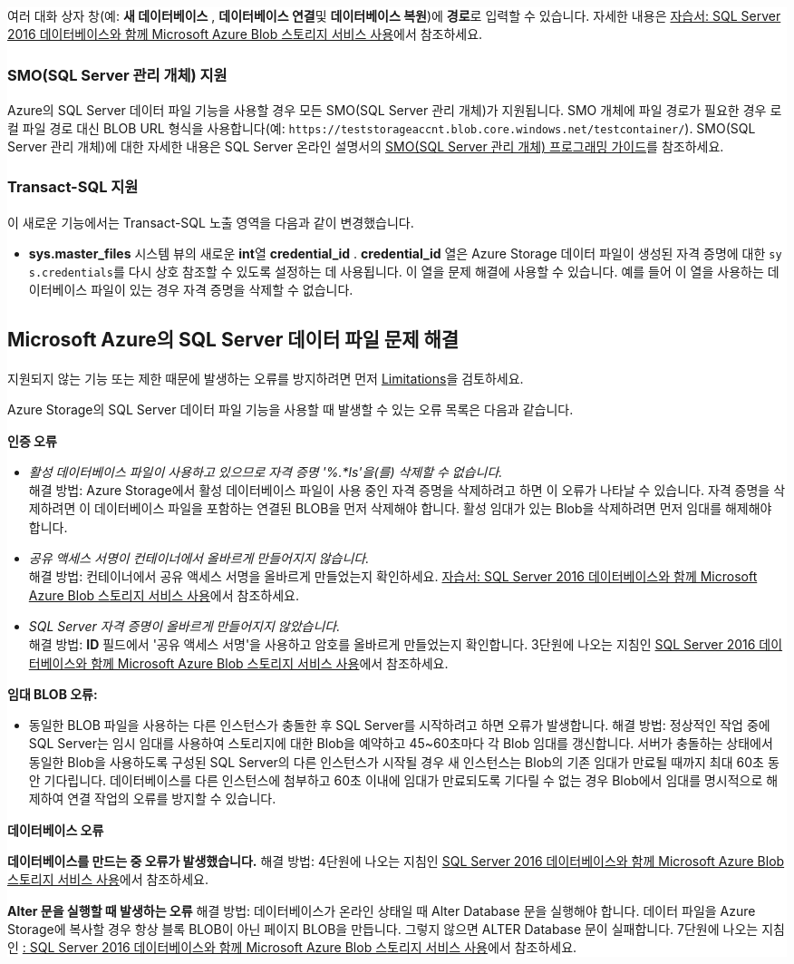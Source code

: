  여러 대화 상자 창(예: **새 데이터베이스** , **데이터베이스 연결**및 **데이터베이스 복원**)에 **경로**로 입력할 수 있습니다. 자세한 내용은 [자습서: SQL Server 2016 데이터베이스와 함께 Microsoft Azure Blob 스토리지 서비스 사용](../tutorial-use-azure-blob-storage-service-with-sql-server-2016.md)에서 참조하세요.  
  
### <a name="sql-server-management-objects-smo-support"></a>SMO(SQL Server 관리 개체) 지원  
 Azure의 SQL Server 데이터 파일 기능을 사용할 경우 모든 SMO(SQL Server 관리 개체)가 지원됩니다. SMO 개체에 파일 경로가 필요한 경우 로컬 파일 경로 대신 BLOB URL 형식을 사용합니다(예: `https://teststorageaccnt.blob.core.windows.net/testcontainer/`). SMO(SQL Server 관리 개체)에 대한 자세한 내용은 SQL Server 온라인 설명서의 [SMO&#40;SQL Server 관리 개체&#41; 프로그래밍 가이드](../../relational-databases/server-management-objects-smo/sql-server-management-objects-smo-programming-guide.md)를 참조하세요.  
  
### <a name="transact-sql-support"></a>Transact-SQL 지원  
 이 새로운 기능에서는 Transact-SQL 노출 영역을 다음과 같이 변경했습니다.

- **sys.master_files** 시스템 뷰의 새로운 **int**열 **credential_id** . **credential_id** 열은 Azure Storage 데이터 파일이 생성된 자격 증명에 대한 `sys.credentials`를 다시 상호 참조할 수 있도록 설정하는 데 사용됩니다. 이 열을 문제 해결에 사용할 수 있습니다. 예를 들어 이 열을 사용하는 데이터베이스 파일이 있는 경우 자격 증명을 삭제할 수 없습니다.  
  
##  <a name="troubleshooting-for-sql-server-data-files-in-microsoft-azure"></a><a name="bkmk_Troubleshooting"></a> Microsoft Azure의 SQL Server 데이터 파일 문제 해결  
 지원되지 않는 기능 또는 제한 때문에 발생하는 오류를 방지하려면 먼저 [Limitations](../../relational-databases/databases/sql-server-data-files-in-microsoft-azure.md#bkmk_Limitations)을 검토하세요.  
  
 Azure Storage의 SQL Server 데이터 파일 기능을 사용할 때 발생할 수 있는 오류 목록은 다음과 같습니다.  
  
 **인증 오류**  
  
- *활성 데이터베이스 파일이 사용하고 있으므로 자격 증명 '%.\*ls'을(를) 삭제할 수 없습니다.*    
    해결 방법: Azure Storage에서 활성 데이터베이스 파일이 사용 중인 자격 증명을 삭제하려고 하면 이 오류가 나타날 수 있습니다. 자격 증명을 삭제하려면 이 데이터베이스 파일을 포함하는 연결된 BLOB을 먼저 삭제해야 합니다. 활성 임대가 있는 Blob을 삭제하려면 먼저 임대를 해제해야 합니다.  
  
- *공유 액세스 서명이 컨테이너에서 올바르게 만들어지지 않습니다.*    
     해결 방법: 컨테이너에서 공유 액세스 서명을 올바르게 만들었는지 확인하세요. [자습서: SQL Server 2016 데이터베이스와 함께 Microsoft Azure Blob 스토리지 서비스 사용](../lesson-2-create-a-sql-server-credential-using-a-shared-access-signature.md)에서 참조하세요.  
  
- *SQL Server 자격 증명이 올바르게 만들어지지 않았습니다.*    
    해결 방법: **ID** 필드에서 '공유 액세스 서명'을 사용하고 암호를 올바르게 만들었는지 확인합니다. 3단원에 나오는 지침인 [ SQL Server 2016 데이터베이스와 함께 Microsoft Azure Blob 스토리지 서비스 사용](../lesson-3-database-backup-to-url.md)에서 참조하세요.  
  
 **임대 BLOB 오류:**  
  
- 동일한 BLOB 파일을 사용하는 다른 인스턴스가 충돌한 후 SQL Server를 시작하려고 하면 오류가 발생합니다. 해결 방법: 정상적인 작업 중에 SQL Server는 임시 임대를 사용하여 스토리지에 대한 Blob을 예약하고 45~60초마다 각 Blob 임대를 갱신합니다. 서버가 충돌하는 상태에서 동일한 Blob을 사용하도록 구성된 SQL Server의 다른 인스턴스가 시작될 경우 새 인스턴스는 Blob의 기존 임대가 만료될 때까지 최대 60초 동안 기다립니다. 데이터베이스를 다른 인스턴스에 첨부하고 60초 이내에 임대가 만료되도록 기다릴 수 없는 경우 Blob에서 임대를 명시적으로 해제하여 연결 작업의 오류를 방지할 수 있습니다.  
  
 **데이터베이스 오류**  
  
**데이터베이스를 만드는 중 오류가 발생했습니다.** 해결 방법: 4단원에 나오는 지침인 [ SQL Server 2016 데이터베이스와 함께 Microsoft Azure Blob 스토리지 서비스 사용](../lesson-4-restore-database-to-virtual-machine-from-url.md)에서 참조하세요.  
  
**Alter 문을 실행할 때 발생하는 오류** 해결 방법: 데이터베이스가 온라인 상태일 때 Alter Database 문을 실행해야 합니다. 데이터 파일을 Azure Storage에 복사할 경우 항상 블록 BLOB이 아닌 페이지 BLOB을 만듭니다. 그렇지 않으면 ALTER Database 문이 실패합니다. 7단원에 나오는 지침인 [: SQL Server 2016 데이터베이스와 함께 Microsoft Azure Blob 스토리지 서비스 사용](../tutorial-use-azure-blob-storage-service-with-sql-server-2016.md)에서 참조하세요.  
  